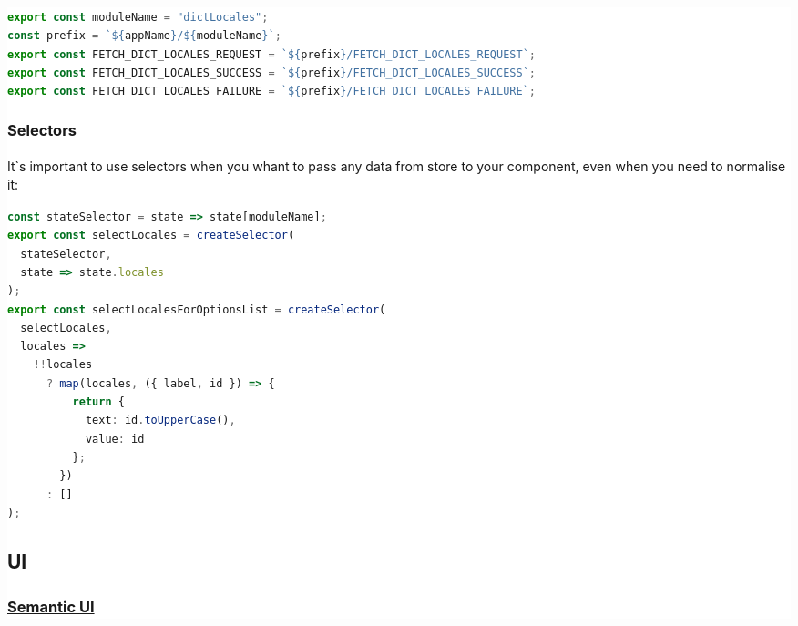 ```typescript
export const moduleName = "dictLocales";
const prefix = `${appName}/${moduleName}`;
export const FETCH_DICT_LOCALES_REQUEST = `${prefix}/FETCH_DICT_LOCALES_REQUEST`;
export const FETCH_DICT_LOCALES_SUCCESS = `${prefix}/FETCH_DICT_LOCALES_SUCCESS`;
export const FETCH_DICT_LOCALES_FAILURE = `${prefix}/FETCH_DICT_LOCALES_FAILURE`;
```

### Selectors

It`s important to use selectors when you whant to pass any data from store to your component, even when you need to normalise it:

```typescript
const stateSelector = state => state[moduleName];
export const selectLocales = createSelector(
  stateSelector,
  state => state.locales
);
export const selectLocalesForOptionsList = createSelector(
  selectLocales,
  locales =>
    !!locales
      ? map(locales, ({ label, id }) => {
          return {
            text: id.toUpperCase(),
            value: id
          };
        })
      : []
);
```

## UI

### [Semantic UI](https://react.semantic-ui.com/introduction)
